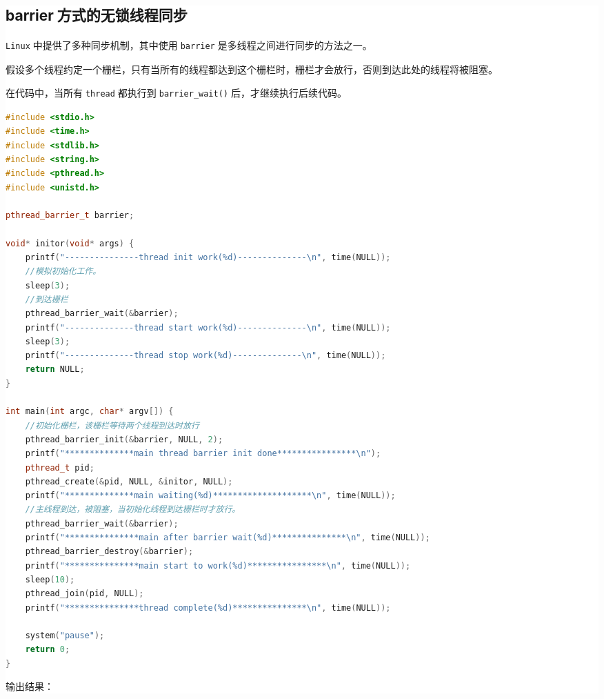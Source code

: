 ## barrier 方式的无锁线程同步

`Linux` 中提供了多种同步机制，其中使用 `barrier` 是多线程之间进行同步的方法之一。

假设多个线程约定一个栅栏，只有当所有的线程都达到这个栅栏时，栅栏才会放行，否则到达此处的线程将被阻塞。

在代码中，当所有 `thread` 都执行到 `barrier_wait()` 后，才继续执行后续代码。

```cpp
#include <stdio.h>
#include <time.h>
#include <stdlib.h>
#include <string.h>
#include <pthread.h>
#include <unistd.h>

pthread_barrier_t barrier;

void* initor(void* args) {
	printf("---------------thread init work(%d)--------------\n", time(NULL));
	//模拟初始化工作。
	sleep(3);
	//到达栅栏
	pthread_barrier_wait(&barrier);
	printf("--------------thread start work(%d)--------------\n", time(NULL));
	sleep(3);
	printf("--------------thread stop work(%d)--------------\n", time(NULL));
	return NULL;
}

int main(int argc, char* argv[]) {
  	//初始化栅栏，该栅栏等待两个线程到达时放行
	pthread_barrier_init(&barrier, NULL, 2);
	printf("**************main thread barrier init done****************\n");
	pthread_t pid;
	pthread_create(&pid, NULL, &initor, NULL);
	printf("**************main waiting(%d)********************\n", time(NULL));
	//主线程到达，被阻塞，当初始化线程到达栅栏时才放行。
  	pthread_barrier_wait(&barrier);
    printf("***************main after barrier wait(%d)***************\n", time(NULL));
	pthread_barrier_destroy(&barrier);
	printf("***************main start to work(%d)****************\n", time(NULL));
	sleep(10);
	pthread_join(pid, NULL);
	printf("***************thread complete(%d)***************\n", time(NULL));

    system("pause");
	return 0;
}
```

输出结果：
